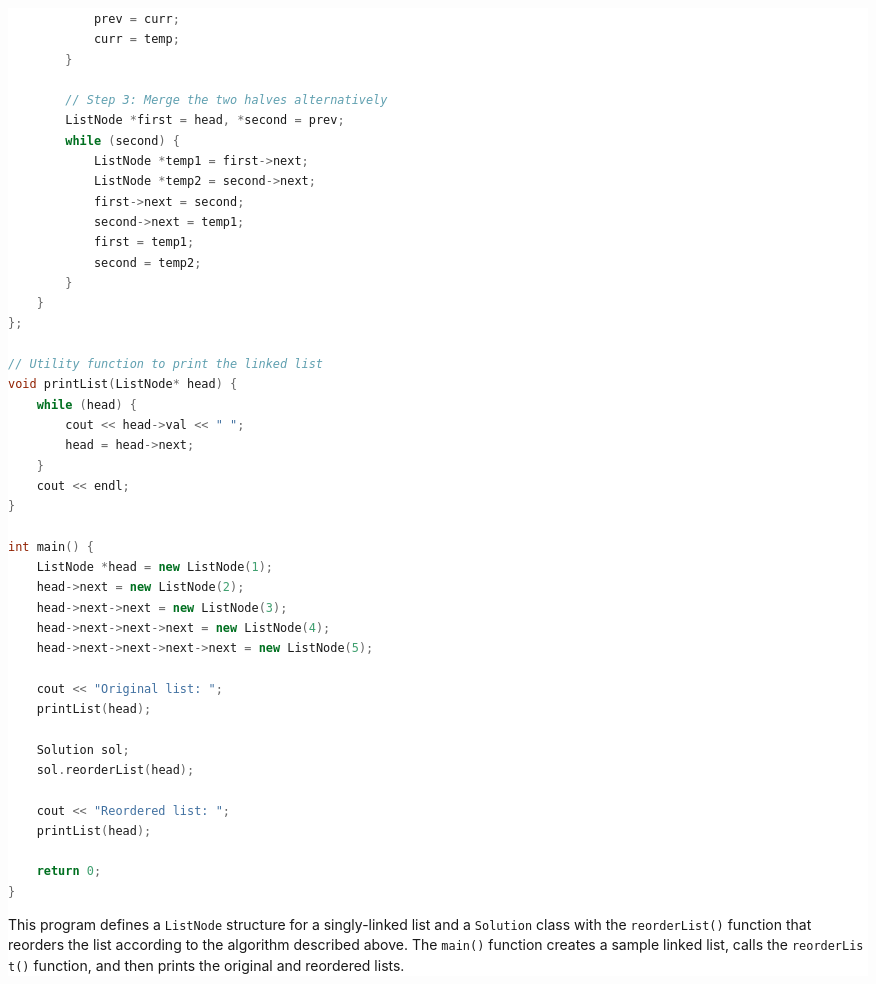```cpp
            prev = curr;
            curr = temp;
        }

        // Step 3: Merge the two halves alternatively
        ListNode *first = head, *second = prev;
        while (second) {
            ListNode *temp1 = first->next;
            ListNode *temp2 = second->next;
            first->next = second;
            second->next = temp1;
            first = temp1;
            second = temp2;
        }
    }
};

// Utility function to print the linked list
void printList(ListNode* head) {
    while (head) {
        cout << head->val << " ";
        head = head->next;
    }
    cout << endl;
}

int main() {
    ListNode *head = new ListNode(1);
    head->next = new ListNode(2);
    head->next->next = new ListNode(3);
    head->next->next->next = new ListNode(4);
    head->next->next->next->next = new ListNode(5);

    cout << "Original list: ";
    printList(head);

    Solution sol;
    sol.reorderList(head);

    cout << "Reordered list: ";
    printList(head);

    return 0;
}
```

This program defines a `ListNode` structure for a singly-linked list and a `Solution` class with the `reorderList()` function that reorders the list according to the algorithm described above. The `main()` function creates a sample linked list, calls the `reorderList()` function, and then prints the original and reordered lists.

